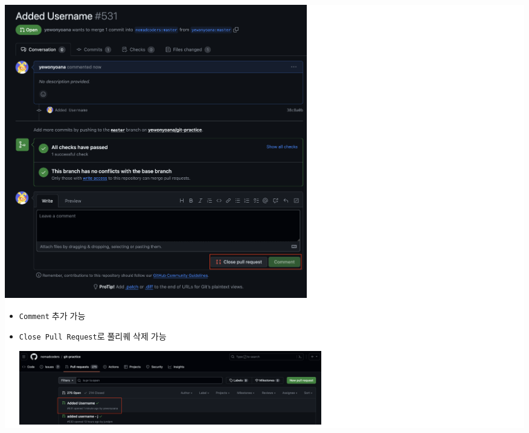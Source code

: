    <img src="../imgs/pull_rqst/07.png" width="500">

   - `Comment` 추가 가능
   - `Close Pull Request`로 풀리퀘 삭제 가능

     <img src="../imgs/pull_rqst/09.png" width="500">
